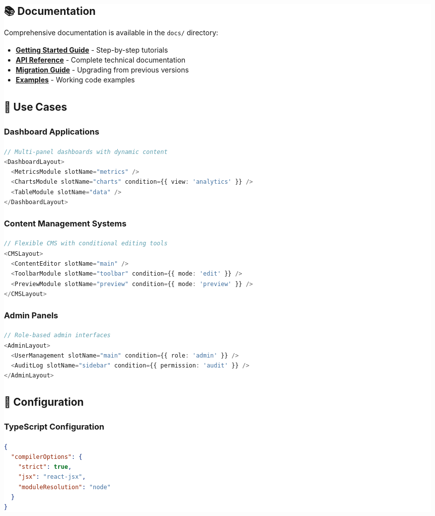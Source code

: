 ## 📚 Documentation

Comprehensive documentation is available in the `docs/` directory:

- **[Getting Started Guide](./docs/guides/README.md)** - Step-by-step tutorials
- **[API Reference](./docs/api/README.md)** - Complete technical documentation
- **[Migration Guide](./docs/migration/README.md)** - Upgrading from previous versions
- **[Examples](./examples/)** - Working code examples

## 🎯 Use Cases

### Dashboard Applications
```typescript
// Multi-panel dashboards with dynamic content
<DashboardLayout>
  <MetricsModule slotName="metrics" />
  <ChartsModule slotName="charts" condition={{ view: 'analytics' }} />
  <TableModule slotName="data" />
</DashboardLayout>
```

### Content Management Systems
```typescript
// Flexible CMS with conditional editing tools
<CMSLayout>
  <ContentEditor slotName="main" />
  <ToolbarModule slotName="toolbar" condition={{ mode: 'edit' }} />
  <PreviewModule slotName="preview" condition={{ mode: 'preview' }} />
</CMSLayout>
```

### Admin Panels
```typescript
// Role-based admin interfaces
<AdminLayout>
  <UserManagement slotName="main" condition={{ role: 'admin' }} />
  <AuditLog slotName="sidebar" condition={{ permission: 'audit' }} />
</AdminLayout>
```

## 🔧 Configuration

### TypeScript Configuration
```json
{
  "compilerOptions": {
    "strict": true,
    "jsx": "react-jsx",
    "moduleResolution": "node"
  }
}
```
